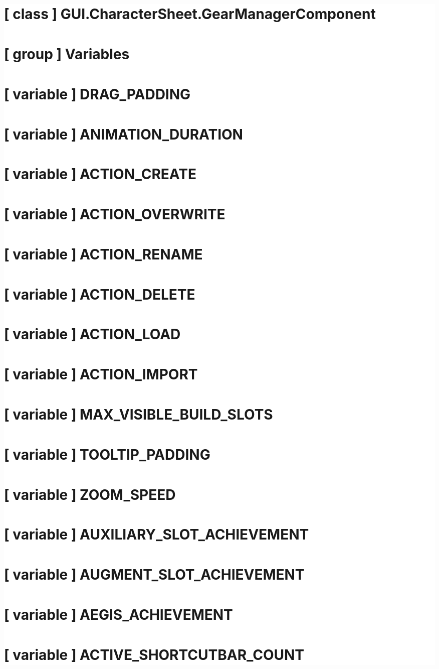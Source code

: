 # [ class ] GUI.CharacterSheet.GearManagerComponent

# [ group ] Variables

# [ variable ] DRAG_PADDING

# [ variable ] ANIMATION_DURATION

# [ variable ] ACTION_CREATE

# [ variable ] ACTION_OVERWRITE

# [ variable ] ACTION_RENAME

# [ variable ] ACTION_DELETE

# [ variable ] ACTION_LOAD

# [ variable ] ACTION_IMPORT

# [ variable ] MAX_VISIBLE_BUILD_SLOTS

# [ variable ] TOOLTIP_PADDING

# [ variable ] ZOOM_SPEED

# [ variable ] AUXILIARY_SLOT_ACHIEVEMENT

# [ variable ] AUGMENT_SLOT_ACHIEVEMENT

# [ variable ] AEGIS_ACHIEVEMENT

# [ variable ] ACTIVE_SHORTCUTBAR_COUNT
